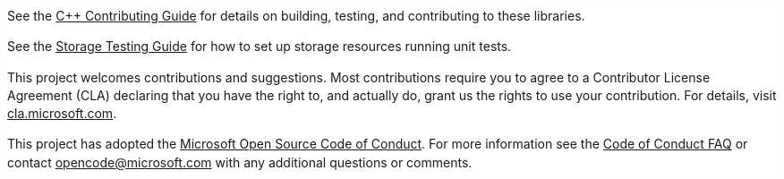 See the [C++ Contributing Guide][sdk_contrib] for details on building,
testing, and contributing to these libraries.

See the [Storage Testing Guide][storage_testing] for how to set up storage resources running unit tests.

This project welcomes contributions and suggestions.  Most contributions require
you to agree to a Contributor License Agreement (CLA) declaring that you have
the right to, and actually do, grant us the rights to use your contribution. For
details, visit [cla.microsoft.com][cla].

This project has adopted the [Microsoft Open Source Code of Conduct][coc].
For more information see the [Code of Conduct FAQ][coc_faq]
or contact [opencode@microsoft.com][coc_contact] with any
additional questions or comments.


[sdk_contrib]: https://github.com/Azure/azure-sdk-for-cpp/blob/main/CONTRIBUTING.md
[storage_testing]: https://github.com/Azure/azure-sdk-for-cpp/blob/main/sdk/storage/TestingGuide.md
[cla]: https://cla.microsoft.com
[coc]: https://opensource.microsoft.com/codeofconduct/
[coc_faq]: https://opensource.microsoft.com/codeofconduct/faq/
[coc_contact]: mailto:opencode@microsoft.com
[source_code]:https://github.com/Azure/azure-sdk-for-cpp/tree/main/sdk/
[Tables_product_doc]:https://docs.microsoft.com/azure/cosmos-db/table-introduction

[azure_subscription]:https://azure.microsoft.com/free/
[azure_storage_account]:https://docs.microsoft.com/azure/storage/common/storage-account-create?tabs=azure-portal
[azure_cosmos_account]:https://docs.microsoft.com/azure/cosmos-db/create-cosmosdb-resources-portal
[azure_create_cosmos]:https://docs.microsoft.com/azure/cosmos-db/create-cosmosdb-resources-portal
[azure_cli_create_cosmos]:https://docs.microsoft.com/azure/cosmos-db/scripts/cli/table/create
[azure_portal_create_cosmos]:https://docs.microsoft.com/azure/cosmos-db/create-cosmosdb-resources-portal
[azure_portal_create_account]:https://docs.microsoft.com/azure/storage/common/storage-account-create?tabs=azure-portal
[azure_powershell_create_account]:https://docs.microsoft.com/azure/storage/common/storage-account-create?tabs=azure-powershell
[azure_cli_create_account]: https://docs.microsoft.com/azure/storage/common/storage-account-create?tabs=azure-cli
